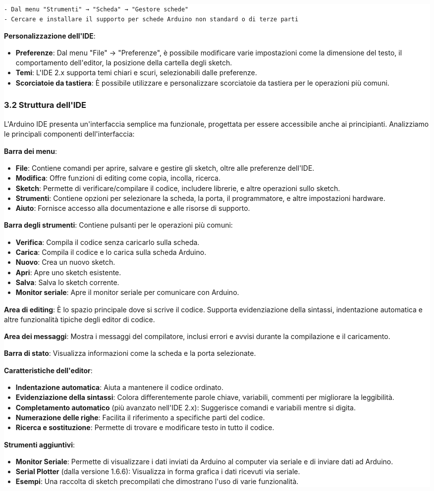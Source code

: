     - Dal menu "Strumenti" → "Scheda" → "Gestore schede"
    - Cercare e installare il supporto per schede Arduino non standard o di terze parti

**Personalizzazione dell'IDE**:

- **Preferenze**: Dal menu "File" → "Preferenze", è possibile modificare varie impostazioni come la dimensione del testo, il comportamento dell'editor, la posizione della cartella degli sketch.
- **Temi**: L'IDE 2.x supporta temi chiari e scuri, selezionabili dalle preferenze.
- **Scorciatoie da tastiera**: È possibile utilizzare e personalizzare scorciatoie da tastiera per le operazioni più comuni.

### 3.2 Struttura dell'IDE

L'Arduino IDE presenta un'interfaccia semplice ma funzionale, progettata per essere accessibile anche ai principianti. Analizziamo le principali componenti dell'interfaccia:

**Barra dei menu**:

- **File**: Contiene comandi per aprire, salvare e gestire gli sketch, oltre alle preferenze dell'IDE.
- **Modifica**: Offre funzioni di editing come copia, incolla, ricerca.
- **Sketch**: Permette di verificare/compilare il codice, includere librerie, e altre operazioni sullo sketch.
- **Strumenti**: Contiene opzioni per selezionare la scheda, la porta, il programmatore, e altre impostazioni hardware.
- **Aiuto**: Fornisce accesso alla documentazione e alle risorse di supporto.

**Barra degli strumenti**: Contiene pulsanti per le operazioni più comuni:

- **Verifica**: Compila il codice senza caricarlo sulla scheda.
- **Carica**: Compila il codice e lo carica sulla scheda Arduino.
- **Nuovo**: Crea un nuovo sketch.
- **Apri**: Apre uno sketch esistente.
- **Salva**: Salva lo sketch corrente.
- **Monitor seriale**: Apre il monitor seriale per comunicare con Arduino.

**Area di editing**: È lo spazio principale dove si scrive il codice. Supporta evidenziazione della sintassi, indentazione automatica e altre funzionalità tipiche degli editor di codice.

**Area dei messaggi**: Mostra i messaggi del compilatore, inclusi errori e avvisi durante la compilazione e il caricamento.

**Barra di stato**: Visualizza informazioni come la scheda e la porta selezionate.

**Caratteristiche dell'editor**:

- **Indentazione automatica**: Aiuta a mantenere il codice ordinato.
- **Evidenziazione della sintassi**: Colora differentemente parole chiave, variabili, commenti per migliorare la leggibilità.
- **Completamento automatico** (più avanzato nell'IDE 2.x): Suggerisce comandi e variabili mentre si digita.
- **Numerazione delle righe**: Facilita il riferimento a specifiche parti del codice.
- **Ricerca e sostituzione**: Permette di trovare e modificare testo in tutto il codice.

**Strumenti aggiuntivi**:

- **Monitor Seriale**: Permette di visualizzare i dati inviati da Arduino al computer via seriale e di inviare dati ad Arduino.
- **Serial Plotter** (dalla versione 1.6.6): Visualizza in forma grafica i dati ricevuti via seriale.
- **Esempi**: Una raccolta di sketch precompilati che dimostrano l'uso di varie funzionalità.
